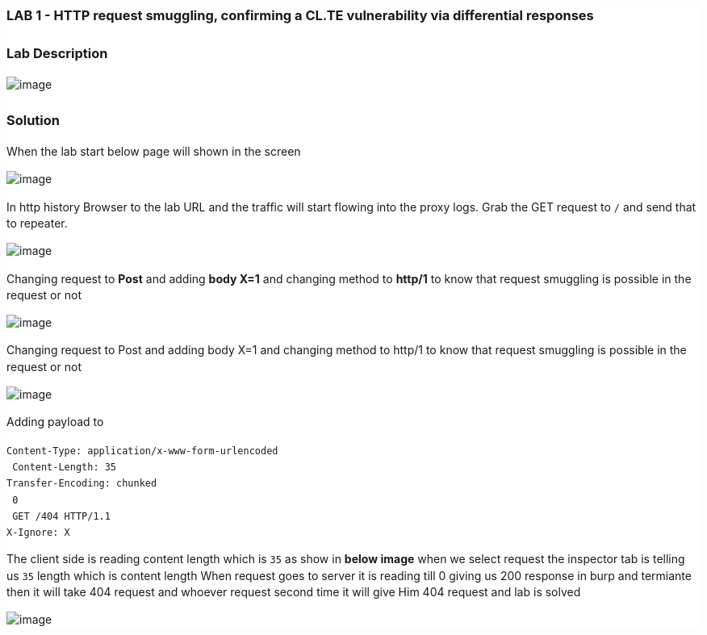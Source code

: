 ### LAB 1 - HTTP request smuggling, confirming a CL.TE vulnerability via differential responses

### Lab Description

<img width="845" height="693" alt="image" src="https://github.com/user-attachments/assets/e77673d2-63b9-4a40-8e00-a2ba78d8f388" />

### Solution

When the lab start below page will shown in the screen


<img width="1612" height="687" alt="image" src="https://github.com/user-attachments/assets/f93beeff-2a6a-40e3-9dbf-b64cb5117ab9" />


In http history Browser to the lab URL and the traffic will start flowing into the proxy logs. Grab the GET request to `/` and send that to repeater.


<img width="1838" height="919" alt="image" src="https://github.com/user-attachments/assets/0c1c8dbd-fa3f-4871-9897-a4f764bbf27f" />


Changing request to **Post** and adding **body X=1** and changing method to **http/1** to know that request smuggling is possible in the request  or not



<img width="1915" height="668" alt="image" src="https://github.com/user-attachments/assets/1ab26d24-2df1-408c-a0c2-94e8d3e6f367" />


Changing request to Post and adding body X=1 and changing method to http/1 to know that request smuggling is possible in the request  or not


<img width="1915" height="668" alt="image" src="https://github.com/user-attachments/assets/549a9aef-bdb1-4c30-a035-c2ec4e6f357e" />

Adding payload to

```
Content-Type: application/x-www-form-urlencoded
 Content-Length: 35 
Transfer-Encoding: chunked
 0
 GET /404 HTTP/1.1
X-Ignore: X

``` 

The client side is reading content length which is `35` as show in **below image** when we select request the inspector tab is telling us `35` length which is content length
When request goes to server  it is reading till 0 giving us 200 response in burp and termiante then it will take 404 request and whoever request second time it will give 
Him 404 request and lab is solved



<img width="1106" height="468" alt="image" src="https://github.com/user-attachments/assets/869658e0-a635-472d-8e76-df82f04bdf43" />
